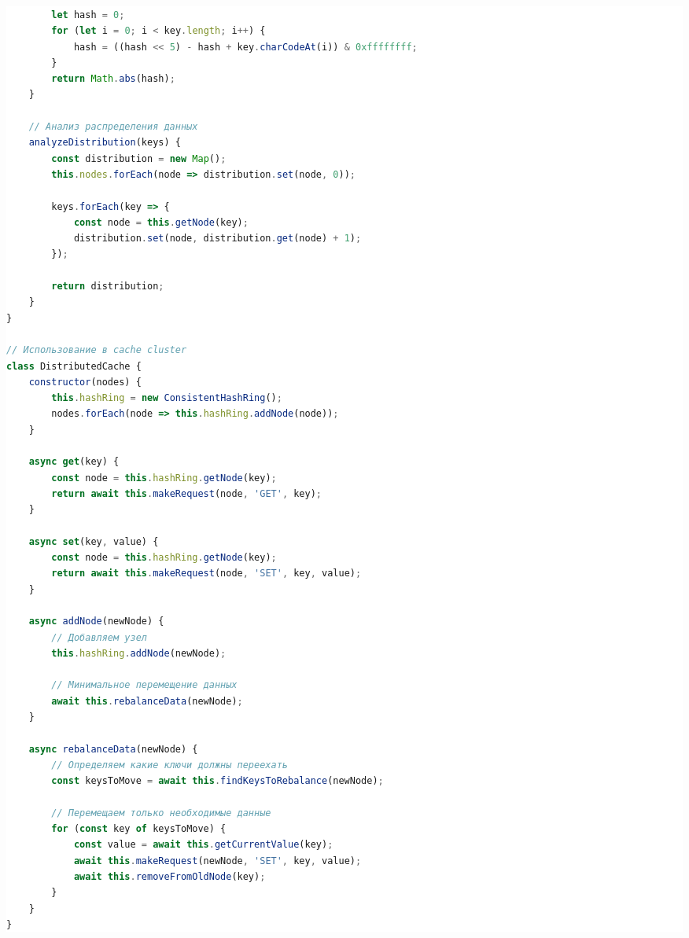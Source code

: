 ```javascript
        let hash = 0;
        for (let i = 0; i < key.length; i++) {
            hash = ((hash << 5) - hash + key.charCodeAt(i)) & 0xffffffff;
        }
        return Math.abs(hash);
    }
    
    // Анализ распределения данных
    analyzeDistribution(keys) {
        const distribution = new Map();
        this.nodes.forEach(node => distribution.set(node, 0));
        
        keys.forEach(key => {
            const node = this.getNode(key);
            distribution.set(node, distribution.get(node) + 1);
        });
        
        return distribution;
    }
}

// Использование в cache cluster
class DistributedCache {
    constructor(nodes) {
        this.hashRing = new ConsistentHashRing();
        nodes.forEach(node => this.hashRing.addNode(node));
    }
    
    async get(key) {
        const node = this.hashRing.getNode(key);
        return await this.makeRequest(node, 'GET', key);
    }
    
    async set(key, value) {
        const node = this.hashRing.getNode(key);
        return await this.makeRequest(node, 'SET', key, value);
    }
    
    async addNode(newNode) {
        // Добавляем узел
        this.hashRing.addNode(newNode);
        
        // Минимальное перемещение данных
        await this.rebalanceData(newNode);
    }
    
    async rebalanceData(newNode) {
        // Определяем какие ключи должны переехать
        const keysToMove = await this.findKeysToRebalance(newNode);
        
        // Перемещаем только необходимые данные
        for (const key of keysToMove) {
            const value = await this.getCurrentValue(key);
            await this.makeRequest(newNode, 'SET', key, value);
            await this.removeFromOldNode(key);
        }
    }
}
```
